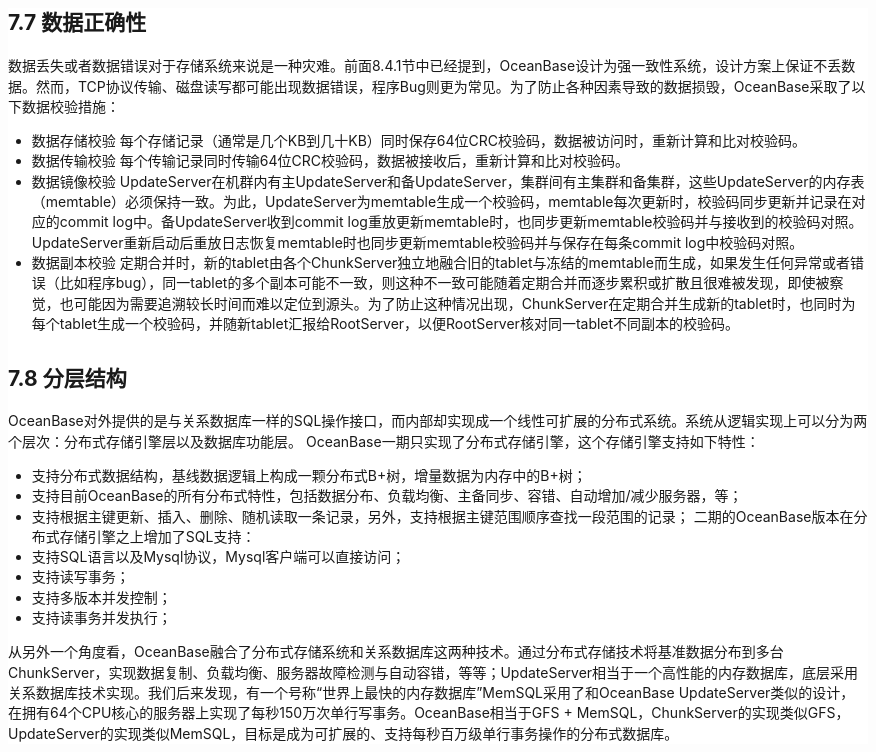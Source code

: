 ## 7.7 数据正确性
数据丢失或者数据错误对于存储系统来说是一种灾难。前面8.4.1节中已经提到，OceanBase设计为强一致性系统，设计方案上保证不丢数据。然而，TCP协议传输、磁盘读写都可能出现数据错误，程序Bug则更为常见。为了防止各种因素导致的数据损毁，OceanBase采取了以下数据校验措施：
* 数据存储校验
每个存储记录（通常是几个KB到几十KB）同时保存64位CRC校验码，数据被访问时，重新计算和比对校验码。
* 数据传输校验
每个传输记录同时传输64位CRC校验码，数据被接收后，重新计算和比对校验码。
* 数据镜像校验
UpdateServer在机群内有主UpdateServer和备UpdateServer，集群间有主集群和备集群，这些UpdateServer的内存表（memtable）必须保持一致。为此，UpdateServer为memtable生成一个校验码，memtable每次更新时，校验码同步更新并记录在对应的commit log中。备UpdateServer收到commit log重放更新memtable时，也同步更新memtable校验码并与接收到的校验码对照。UpdateServer重新启动后重放日志恢复memtable时也同步更新memtable校验码并与保存在每条commit log中校验码对照。
* 数据副本校验
定期合并时，新的tablet由各个ChunkServer独立地融合旧的tablet与冻结的memtable而生成，如果发生任何异常或者错误（比如程序bug），同一tablet的多个副本可能不一致，则这种不一致可能随着定期合并而逐步累积或扩散且很难被发现，即使被察觉，也可能因为需要追溯较长时间而难以定位到源头。为了防止这种情况出现，ChunkServer在定期合并生成新的tablet时，也同时为每个tablet生成一个校验码，并随新tablet汇报给RootServer，以便RootServer核对同一tablet不同副本的校验码。

## 7.8 分层结构
OceanBase对外提供的是与关系数据库一样的SQL操作接口，而内部却实现成一个线性可扩展的分布式系统。系统从逻辑实现上可以分为两个层次：分布式存储引擎层以及数据库功能层。
OceanBase一期只实现了分布式存储引擎，这个存储引擎支持如下特性：
* 支持分布式数据结构，基线数据逻辑上构成一颗分布式B+树，增量数据为内存中的B+树；
* 支持目前OceanBase的所有分布式特性，包括数据分布、负载均衡、主备同步、容错、自动增加/减少服务器，等；
* 支持根据主键更新、插入、删除、随机读取一条记录，另外，支持根据主键范围顺序查找一段范围的记录；
二期的OceanBase版本在分布式存储引擎之上增加了SQL支持：
* 支持SQL语言以及Mysql协议，Mysql客户端可以直接访问；
* 支持读写事务；
* 支持多版本并发控制；
* 支持读事务并发执行；

从另外一个角度看，OceanBase融合了分布式存储系统和关系数据库这两种技术。通过分布式存储技术将基准数据分布到多台ChunkServer，实现数据复制、负载均衡、服务器故障检测与自动容错，等等；UpdateServer相当于一个高性能的内存数据库，底层采用关系数据库技术实现。我们后来发现，有一个号称“世界上最快的内存数据库”MemSQL采用了和OceanBase UpdateServer类似的设计，在拥有64个CPU核心的服务器上实现了每秒150万次单行写事务。OceanBase相当于GFS + MemSQL，ChunkServer的实现类似GFS，UpdateServer的实现类似MemSQL，目标是成为可扩展的、支持每秒百万级单行事务操作的分布式数据库。
